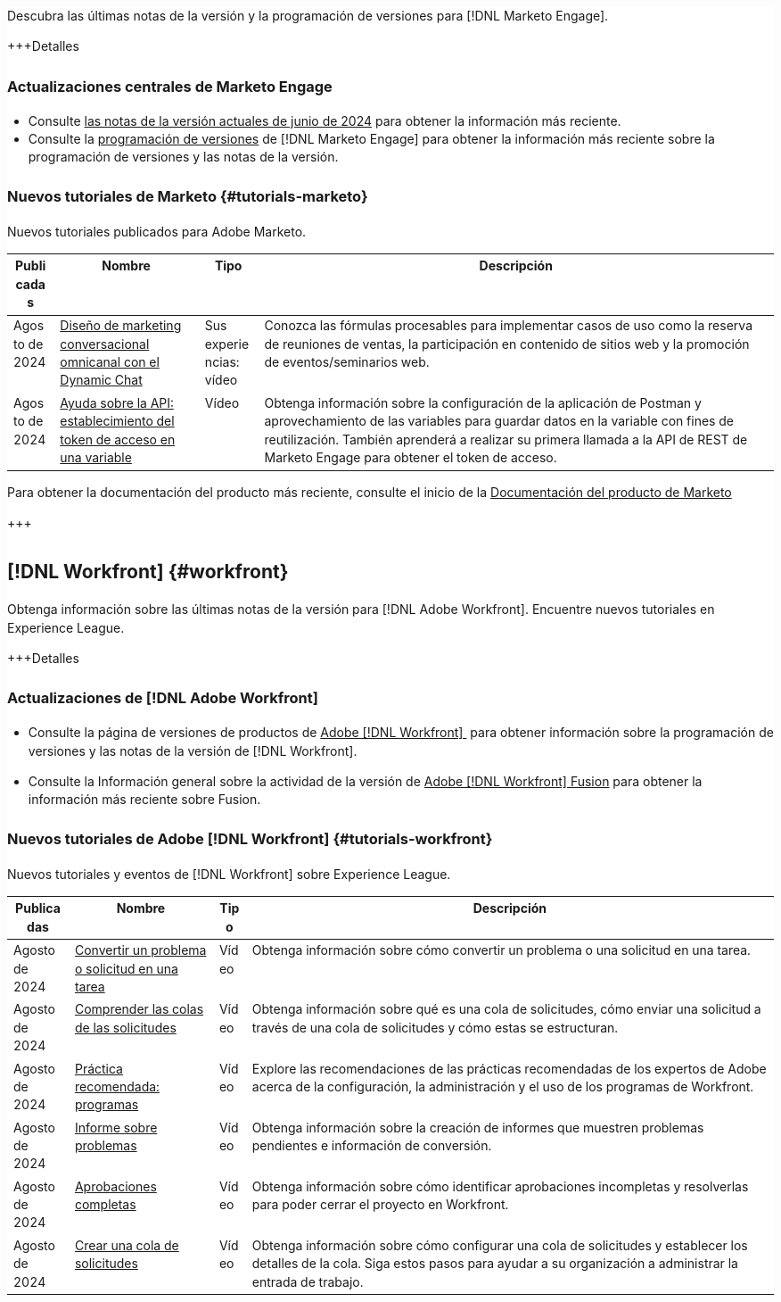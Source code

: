 Descubra las últimas notas de la versión y la programación de versiones para [!DNL Marketo Engage].

+++Detalles

### Actualizaciones centrales de Marketo Engage

* Consulte [las notas de la versión actuales de junio de 2024](https://experienceleague.adobe.com/es/docs/marketo/using/release-notes/current) para obtener la información más reciente.
* Consulte la [programación de versiones](https://experienceleague.adobe.com/es/docs/marketo/using/release-notes/release-schedule) de [!DNL Marketo Engage] para obtener la información más reciente sobre la programación de versiones y las notas de la versión.

### Nuevos tutoriales de Marketo {#tutorials-marketo}

Nuevos tutoriales publicados para Adobe Marketo.

| Publicadas | Nombre | Tipo | Descripción |
| -----------| ---------- | ---------- | ---------- |
| Agosto de 2024 | [Diseño de marketing conversacional omnicanal con el Dynamic Chat](https://experienceleague.adobe.com/es/docs/experiences-by-you/implementing-new-instance/designing-omnichannel-conversational-marketing) | Sus experiencias: vídeo | Conozca las fórmulas procesables para implementar casos de uso como la reserva de reuniones de ventas, la participación en contenido de sitios web y la promoción de eventos/seminarios web. |
| Agosto de 2024 | [Ayuda sobre la API: establecimiento del token de acceso en una variable](https://experienceleague.adobe.com/es/docs/marketo-learn/tutorials/integrations/api-set-access-token-variable) | Vídeo | Obtenga información sobre la configuración de la aplicación de Postman y aprovechamiento de las variables para guardar datos en la variable con fines de reutilización. También aprenderá a realizar su primera llamada a la API de REST de Marketo Engage para obtener el token de acceso. |

Para obtener la documentación del producto más reciente, consulte el inicio de la [Documentación del producto de Marketo](https://experienceleague.adobe.com/es/docs/marketo/using/home)



+++

## [!DNL Workfront] {#workfront}

Obtenga información sobre las últimas notas de la versión para [!DNL Adobe Workfront]. Encuentre nuevos tutoriales en Experience League.

+++Detalles

### Actualizaciones de [!DNL Adobe Workfront]

* Consulte la página de versiones de productos de [Adobe [!DNL Workfront]  &#x200B;](https://experienceleague.adobe.com/es/docs/workfront/using/product-announcements/product-releases/product-releases) para obtener información sobre la programación de versiones y las notas de la versión de [!DNL Workfront].

* Consulte la Información general sobre la actividad de la versión de [Adobe [!DNL Workfront]  Fusion](https://experienceleague.adobe.com/es/docs/workfront/using/product-announcements/product-releases/fusion-release/fusion-release-activity) para obtener la información más reciente sobre Fusion.

### Nuevos tutoriales de Adobe [!DNL Workfront] {#tutorials-workfront}

Nuevos tutoriales y eventos de [!DNL Workfront] sobre Experience League.

| Publicadas | Nombre | Tipo | Descripción |
| -----------| ---------- | ---------- | ---------- |
| Agosto de 2024 | [Convertir un problema o solicitud en una tarea](https://experienceleague.adobe.com/es/docs/workfront-learn/tutorials-workfront/manage-work/issues-requests/convert-issues-to-other-work-items) | Vídeo | Obtenga información sobre cómo convertir un problema o una solicitud en una tarea. |
| Agosto de 2024 | [Comprender las colas de las solicitudes](https://experienceleague.adobe.com/es/docs/workfront-learn/tutorials-workfront/manage-work/request-queues/understand-request-queues) | Vídeo | Obtenga información sobre qué es una cola de solicitudes, cómo enviar una solicitud a través de una cola de solicitudes y cómo estas se estructuran. |
| Agosto de 2024 | [Práctica recomendada: programas](https://experienceleague.adobe.com/es/docs/workfront-learn/tutorials-workfront/best-practices/schedules-bp) | Vídeo | Explore las recomendaciones de las prácticas recomendadas de los expertos de Adobe acerca de la configuración, la administración y el uso de los programas de Workfront. |
| Agosto de 2024 | [Informe sobre problemas](https://experienceleague.adobe.com/es/docs/workfront-learn/tutorials-workfront/manage-work/issues-requests/report-on-issues) | Vídeo | Obtenga información sobre la creación de informes que muestren problemas pendientes e información de conversión. |
| Agosto de 2024 | [Aprobaciones completas](https://experienceleague.adobe.com/es/docs/workfront-learn/tutorials-workfront/manage-work/close-a-project/complete-approvals) | Vídeo | Obtenga información sobre cómo identificar aprobaciones incompletas y resolverlas para poder cerrar el proyecto en Workfront. |
| Agosto de 2024 | [Crear una cola de solicitudes](https://experienceleague.adobe.com/es/docs/workfront-learn/tutorials-workfront/manage-work/request-queues/create-a-request-queue) | Vídeo | Obtenga información sobre cómo configurar una cola de solicitudes y establecer los detalles de la cola. Siga estos pasos para ayudar a su organización a administrar la entrada de trabajo. |

